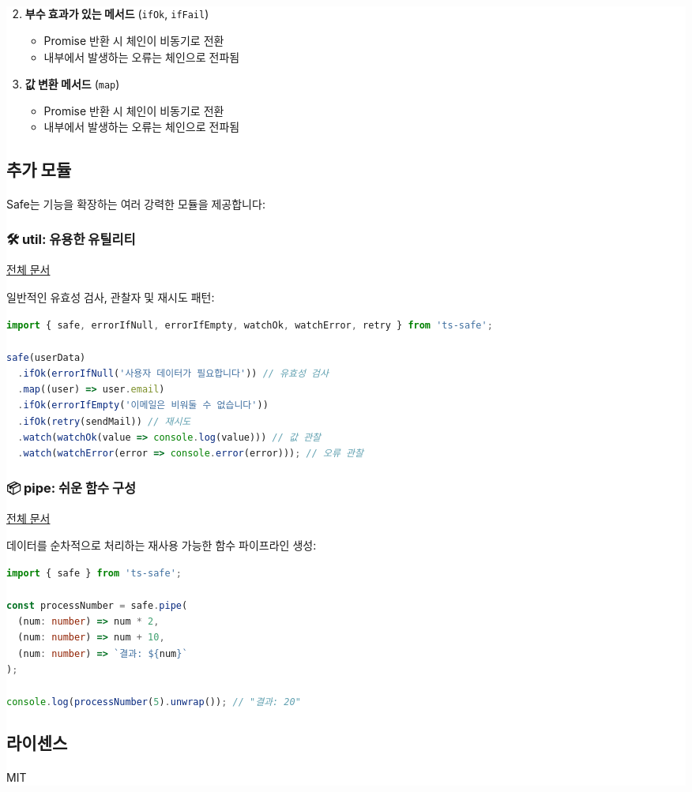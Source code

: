 2. **부수 효과가 있는 메서드** (`ifOk`, `ifFail`)
   - Promise 반환 시 체인이 비동기로 전환
   - 내부에서 발생하는 오류는 체인으로 전파됨

3. **값 변환 메서드** (`map`)
   - Promise 반환 시 체인이 비동기로 전환
   - 내부에서 발생하는 오류는 체인으로 전파됨

## 추가 모듈

Safe는 기능을 확장하는 여러 강력한 모듈을 제공합니다:

### 🛠️ util: 유용한 유틸리티

[전체 문서](./util.md)

일반적인 유효성 검사, 관찰자 및 재시도 패턴:

```typescript
import { safe, errorIfNull, errorIfEmpty, watchOk, watchError, retry } from 'ts-safe';

safe(userData)
  .ifOk(errorIfNull('사용자 데이터가 필요합니다')) // 유효성 검사
  .map((user) => user.email)
  .ifOk(errorIfEmpty('이메일은 비워둘 수 없습니다'))
  .ifOk(retry(sendMail)) // 재시도
  .watch(watchOk(value => console.log(value))) // 값 관찰
  .watch(watchError(error => console.error(error))); // 오류 관찰
```

### 📦 pipe: 쉬운 함수 구성

[전체 문서](./pipe.md)

데이터를 순차적으로 처리하는 재사용 가능한 함수 파이프라인 생성:

```typescript
import { safe } from 'ts-safe';

const processNumber = safe.pipe(
  (num: number) => num * 2,
  (num: number) => num + 10,
  (num: number) => `결과: ${num}`
);

console.log(processNumber(5).unwrap()); // "결과: 20"
```

## 라이센스

MIT